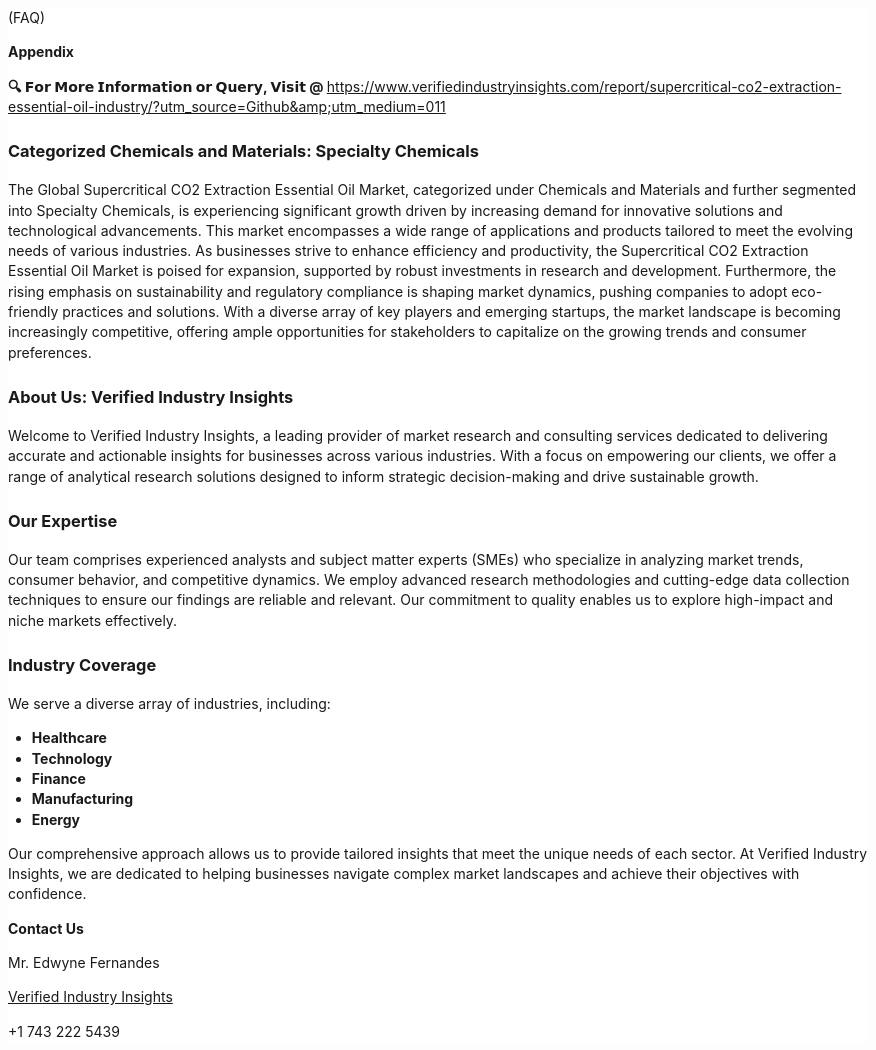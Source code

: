 (FAQ)</strong></p><p><strong>Appendix<br /></strong></p><p><strong>🔍 𝗙𝗼𝗿 𝗠𝗼𝗿𝗲 𝗜𝗻𝗳𝗼𝗿𝗺𝗮𝘁𝗶𝗼𝗻 𝗼𝗿 𝗤𝘂𝗲𝗿𝘆, 𝗩𝗶𝘀𝗶𝘁 @ </strong><a href="https://www.verifiedindustryinsights.com/report/supercritical-co2-extraction-essential-oil-industry/?utm_source=Github&amp;utm_medium=011">https://www.verifiedindustryinsights.com/report/supercritical-co2-extraction-essential-oil-industry/?utm_source=Github&amp;utm_medium=011</a>&nbsp;</p><h3>Categorized Chemicals and Materials: Specialty Chemicals </h3><p>The Global Supercritical CO2 Extraction Essential Oil Market, categorized under Chemicals and Materials and further segmented into Specialty Chemicals, is experiencing significant growth driven by increasing demand for innovative solutions and technological advancements. This market encompasses a wide range of applications and products tailored to meet the evolving needs of various industries. As businesses strive to enhance efficiency and productivity, the Supercritical CO2 Extraction Essential Oil Market is poised for expansion, supported by robust investments in research and development. Furthermore, the rising emphasis on sustainability and regulatory compliance is shaping market dynamics, pushing companies to adopt eco-friendly practices and solutions. With a diverse array of key players and emerging startups, the market landscape is becoming increasingly competitive, offering ample opportunities for stakeholders to capitalize on the growing trends and consumer preferences.</p><h3>About Us: Verified Industry Insights</h3><p>Welcome to Verified Industry Insights, a leading provider of market research and consulting services dedicated to delivering accurate and actionable insights for businesses across various industries. With a focus on empowering our clients, we offer a range of analytical research solutions designed to inform strategic decision-making and drive sustainable growth.</p><h3>Our Expertise</h3><p>Our team comprises experienced analysts and subject matter experts (SMEs) who specialize in analyzing market trends, consumer behavior, and competitive dynamics. We employ advanced research methodologies and cutting-edge data collection techniques to ensure our findings are reliable and relevant. Our commitment to quality enables us to explore high-impact and niche markets effectively.</p><h3>Industry Coverage</h3><p>We serve a diverse array of industries, including:</p><ul><li><strong>Healthcare</strong></li><li><strong>Technology</strong></li><li><strong>Finance</strong></li><li><strong>Manufacturing</strong></li><li><strong>Energy</strong></li></ul><p>Our comprehensive approach allows us to provide tailored insights that meet the unique needs of each sector. At Verified Industry Insights, we are dedicated to helping businesses navigate complex market landscapes and achieve their objectives with confidence.</p><p><strong>Contact Us</strong></p><p>Mr. Edwyne Fernandes</p><p><a href="https://www.verifiedindustryinsights.com/">Verified Industry Insights</a></p><p>+1 743 222 5439</p>
